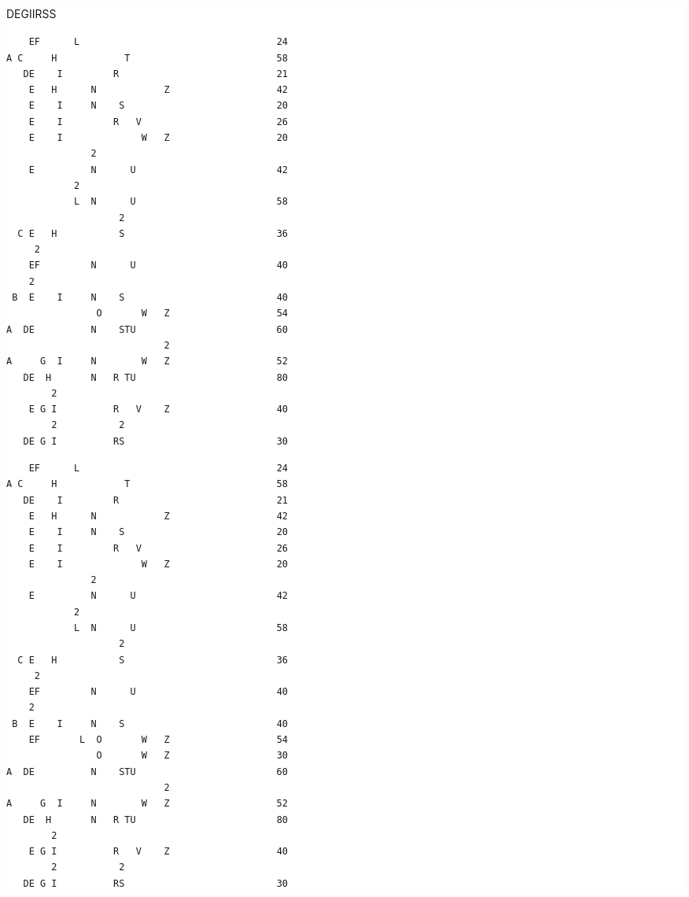 DEGIIRSS  

```
    EF      L                                   24  
A C     H            T                          58
   DE    I         R                            21
    E   H      N            Z                   42  
    E    I     N    S                           20
    E    I         R   V                        26
    E    I              W   Z                   20
               2
    E          N      U                         42      
            2
            L  N      U                         58
                    2
  C E   H           S                           36
     2
    EF         N      U                         40
    2
 B  E    I     N    S                           40
                O       W   Z                   54
A  DE          N    STU                         60
                            2                   
A     G  I     N        W   Z                   52
   DE  H       N   R TU                         80
        2
    E G I          R   V    Z                   40
        2           2
   DE G I          RS                           30
```

```
    EF      L                                   24
A C     H            T                          58
   DE    I         R                            21
    E   H      N            Z                   42  
    E    I     N    S                           20
    E    I         R   V                        26
    E    I              W   Z                   20
               2
    E          N      U                         42      
            2
            L  N      U                         58
                    2
  C E   H           S                           36
     2
    EF         N      U                         40
    2
 B  E    I     N    S                           40
    EF       L  O       W   Z                   54
                O       W   Z                   30
A  DE          N    STU                         60
                            2                   
A     G  I     N        W   Z                   52
   DE  H       N   R TU                         80
        2
    E G I          R   V    Z                   40
        2           2
   DE G I          RS                           30
```
